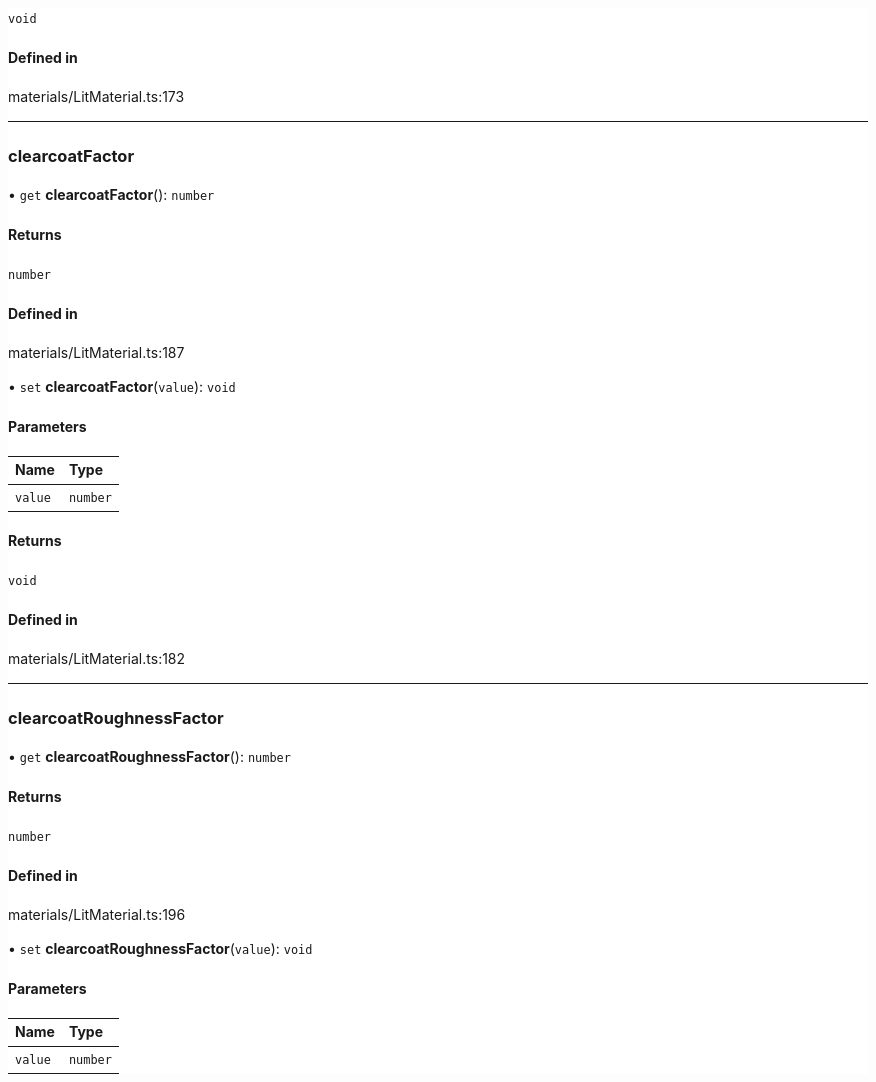 `void`

#### Defined in

materials/LitMaterial.ts:173

___

### clearcoatFactor

• `get` **clearcoatFactor**(): `number`

#### Returns

`number`

#### Defined in

materials/LitMaterial.ts:187

• `set` **clearcoatFactor**(`value`): `void`

#### Parameters

| Name | Type |
| :------ | :------ |
| `value` | `number` |

#### Returns

`void`

#### Defined in

materials/LitMaterial.ts:182

___

### clearcoatRoughnessFactor

• `get` **clearcoatRoughnessFactor**(): `number`

#### Returns

`number`

#### Defined in

materials/LitMaterial.ts:196

• `set` **clearcoatRoughnessFactor**(`value`): `void`

#### Parameters

| Name | Type |
| :------ | :------ |
| `value` | `number` |
